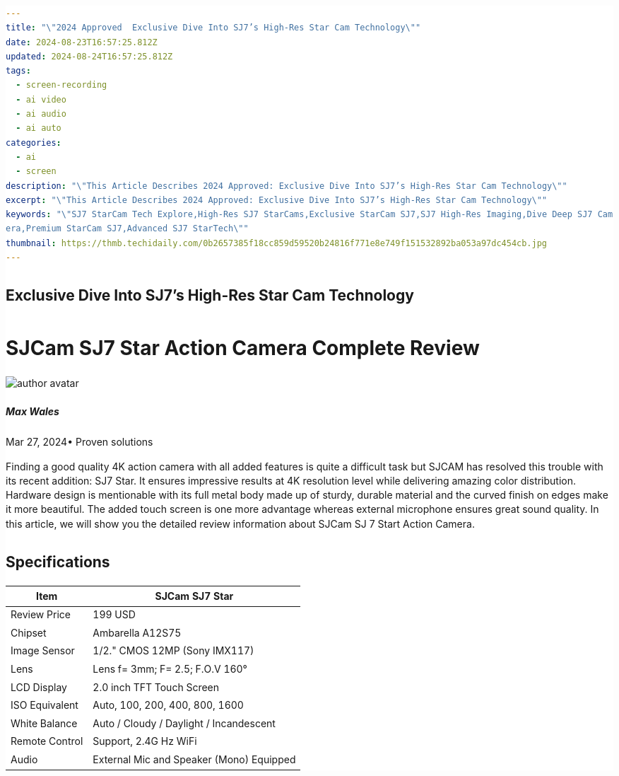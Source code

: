 ```yaml
---
title: "\"2024 Approved  Exclusive Dive Into SJ7’s High-Res Star Cam Technology\""
date: 2024-08-23T16:57:25.812Z
updated: 2024-08-24T16:57:25.812Z
tags: 
  - screen-recording
  - ai video
  - ai audio
  - ai auto
categories: 
  - ai
  - screen
description: "\"This Article Describes 2024 Approved: Exclusive Dive Into SJ7’s High-Res Star Cam Technology\""
excerpt: "\"This Article Describes 2024 Approved: Exclusive Dive Into SJ7’s High-Res Star Cam Technology\""
keywords: "\"SJ7 StarCam Tech Explore,High-Res SJ7 StarCams,Exclusive StarCam SJ7,SJ7 High-Res Imaging,Dive Deep SJ7 Camera,Premium StarCam SJ7,Advanced SJ7 StarTech\""
thumbnail: https://thmb.techidaily.com/0b2657385f18cc859d59520b24816f771e8e749f151532892ba053a97dc454cb.jpg
---
```


## Exclusive Dive Into SJ7’s High-Res Star Cam Technology

# SJCam SJ7 Star Action Camera Complete Review

![author avatar](https://images.wondershare.com/filmora/article-images/max-wales-author.jpg)

##### Max Wales

 Mar 27, 2024• Proven solutions

 Finding a good quality 4K action camera with all added features is quite a difficult task but SJCAM has resolved this trouble with its recent addition: SJ7 Star. It ensures impressive results at 4K resolution level while delivering amazing color distribution. Hardware design is mentionable with its full metal body made up of sturdy, durable material and the curved finish on edges make it more beautiful. The added touch screen is one more advantage whereas external microphone ensures great sound quality. In this article, we will show you the detailed review information about SJCam SJ 7 Start Action Camera.

## Specifications

| Item                                                                        | SJCam SJ7 Star                                    |
| --------------------------------------------------------------------------- | ------------------------------------------------- |
| Review Price                                                                | 199 USD                                           |
| Chipset                                                                     | Ambarella A12S75                                  |
| Image Sensor                                                                | 1/2." CMOS 12MP (Sony IMX117)                     |
| Lens                                                                        | Lens f= 3mm; F= 2.5; F.O.V 160°                   |
| LCD Display                                                                 | 2.0 inch TFT Touch Screen                         |
| ISO Equivalent                                                              | Auto, 100, 200, 400, 800, 1600                    |
| White Balance                                                               | Auto / Cloudy / Daylight / Incandescent           |
| Remote Control                                                              | Support, 2.4G Hz WiFi                             |
| Audio                                                                       | External Mic and Speaker (Mono) Equipped          |